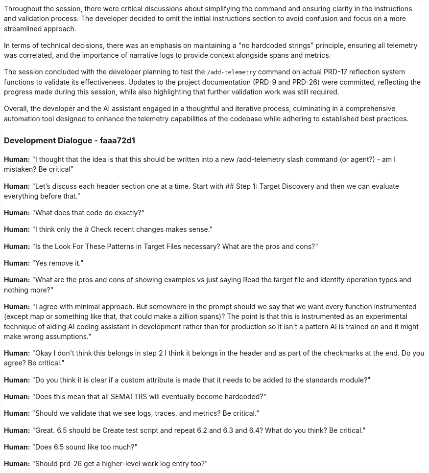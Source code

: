 Throughout the session, there were critical discussions about simplifying the command and ensuring clarity in the instructions and validation process. The developer decided to omit the initial instructions section to avoid confusion and focus on a more streamlined approach.

In terms of technical decisions, there was an emphasis on maintaining a "no hardcoded strings" principle, ensuring all telemetry was correlated, and the importance of narrative logs to provide context alongside spans and metrics.

The session concluded with the developer planning to test the `/add-telemetry` command on actual PRD-17 reflection system functions to validate its effectiveness. Updates to the project documentation (PRD-9 and PRD-26) were committed, reflecting the progress made during this session, while also highlighting that further validation work was still required. 

Overall, the developer and the AI assistant engaged in a thoughtful and iterative process, culminating in a comprehensive automation tool designed to enhance the telemetry capabilities of the codebase while adhering to established best practices.

### Development Dialogue - faaa72d1

**Human:** "I thought that the idea is that this should be written into a new /add-telemetry slash command (or agent?) - am I mistaken? Be critical"

**Human:** "Let’s discuss each header section one at a time. Start with ## Step 1: Target Discovery and then we can evaluate everything before that."

**Human:** "What does that code do exactly?"

**Human:** "I think only the # Check recent changes makes sense."

**Human:** "Is the Look For These Patterns in Target Files necessary? What are the pros and cons?"

**Human:** "Yes remove it."

**Human:** "What are the pros and cons of showing examples vs just saying Read the target file and identify operation types and nothing more?"

**Human:** "I agree with minimal approach. But somewhere in the prompt should we say that we want every function instrumented (except map or something like that, that could make a zillion spans)? The point is that this is instrumented as an experimental technique of aiding AI coding assistant in development rather than for production so it isn't a pattern AI is trained on and it might make wrong assumptions."

**Human:** "Okay I don't think this belongs in step 2 I think it belongs in the header and as part of the checkmarks at the end. Do you agree? Be critical."

**Human:** "Do you think it is clear if a custom attribute is made that it needs to be added to the standards module?" 

**Human:** "Does this mean that all SEMATTRS will eventually become hardcoded?"

**Human:** "Should we validate that we see logs, traces, and metrics? Be critical."

**Human:** "Great. 6.5 should be Create test script and repeat 6.2 and 6.3 and 6.4? What do you think? Be critical."

**Human:** "Does 6.5 sound like too much?"

**Human:** "Should prd-26 get a higher-level work log entry too?"
